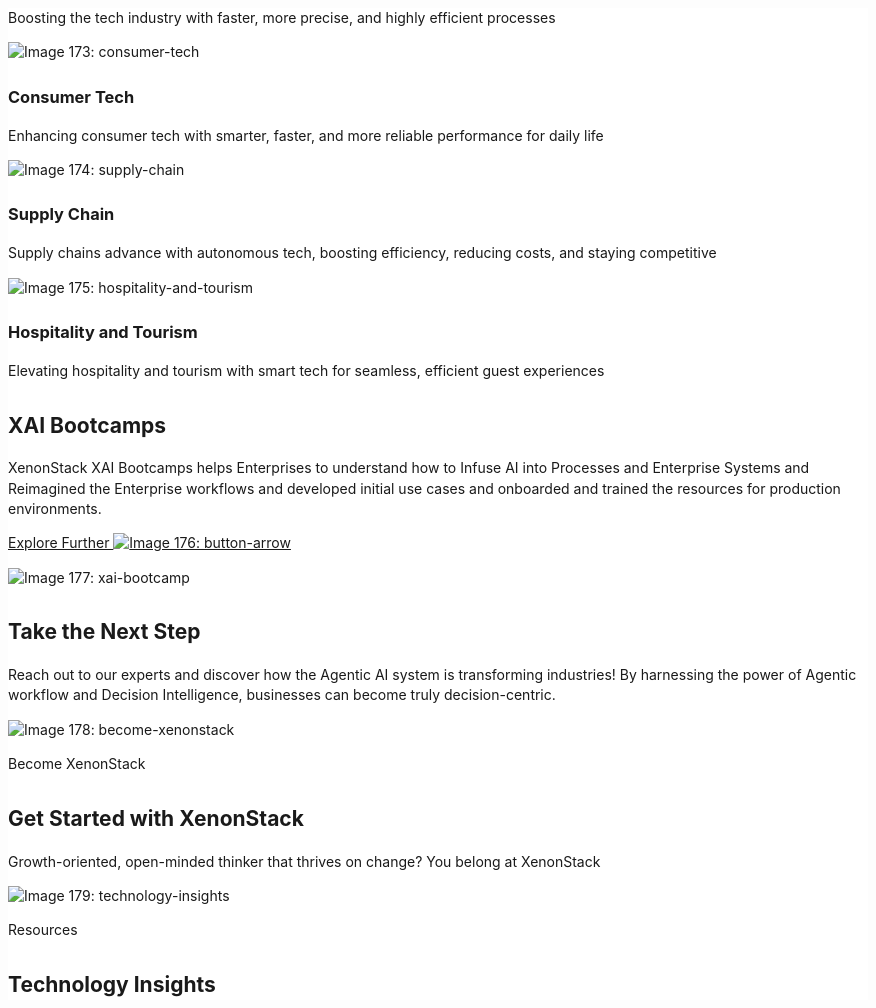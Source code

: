 Boosting the tech industry with faster, more precise, and highly efficient processes

![Image 173: consumer-tech](https://www.xenonstack.com/hubfs/consumer-tech.svg)

### Consumer Tech

Enhancing consumer tech with smarter, faster, and more reliable performance for daily life

![Image 174: supply-chain](https://www.xenonstack.com/hubfs/supply-chain.svg)

### Supply Chain

Supply chains advance with autonomous tech, boosting efficiency, reducing costs, and staying competitive

![Image 175: hospitality-and-tourism](https://www.xenonstack.com/hubfs/hospilaity-and-tourism.svg)

### Hospitality and Tourism

Elevating hospitality and tourism with smart tech for seamless, efficient guest experiences

XAI Bootcamps
-------------

XenonStack XAI Bootcamps helps Enterprises to understand how to Infuse AI into Processes and Enterprise Systems and Reimagined the Enterprise workflows and developed initial use cases and onboarded and trained the resources for production environments.

[Explore Further ![Image 176: button-arrow](https://www.xenonstack.com/hubfs/button-white-arrow.svg)](https://www.xenonstack.com/xenonstack-academy/)

![Image 177: xai-bootcamp](https://www.xenonstack.com/hubfs/xai-bootcamp-1.svg)

Take the Next Step
------------------

Reach out to our experts and discover how the Agentic AI system is transforming industries! By harnessing the power of Agentic workflow and Decision Intelligence, businesses can become truly decision-centric.

![Image 178: become-xenonstack](https://www.xenonstack.com/hubfs/become-a-xenonstack.svg)

Become XenonStack

Get Started with XenonStack
---------------------------

Growth-oriented, open-minded thinker that thrives on change? You belong at XenonStack

![Image 179: technology-insights](https://www.xenonstack.com/hubfs/technology-insights.svg)

Resources

Technology Insights
-------------------
